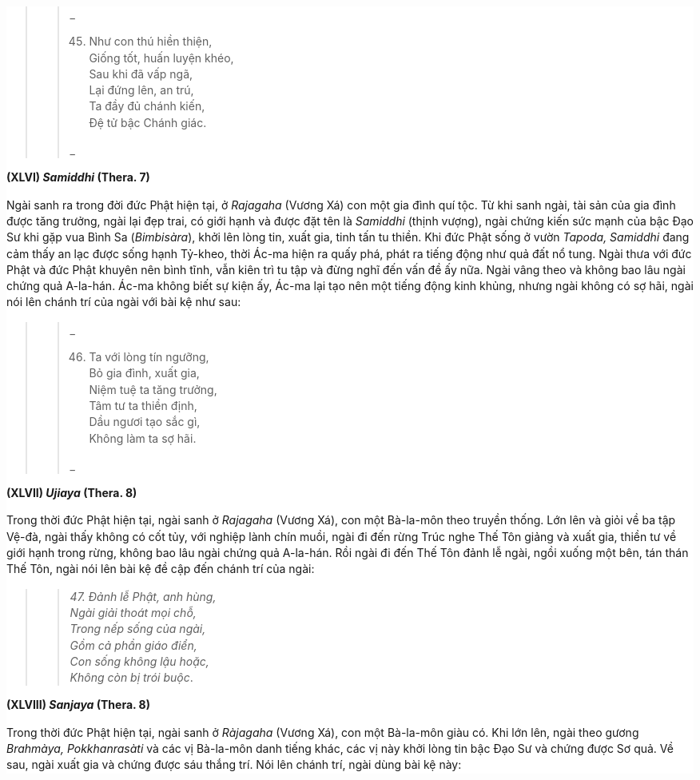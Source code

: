 > > _
> > 
> > 45. Như con thú hiền thiện,  
> > Giống tốt, huấn luyện khéo,  
> > Sau khi đã vấp ngã,  
> > Lại đứng lên, an trú,  
> > Ta đầy đủ chánh kiến,  
> > Ðệ tử bậc Chánh giác.
> > 
> > _

**(XLVI) _Samiddhi_ (Thera. 7)**

Ngài sanh ra trong đời đức Phật hiện tại, ở _Rajagaha_ (Vương Xá) con một gia đình quí tộc. Từ khi sanh ngài, tài sản của gia đình được tăng trưởng, ngài lại đẹp trai, có giới hạnh và được đặt tên là _Samiddhi_ (thịnh vượng), ngài chứng kiến sức mạnh của bậc Ðạo Sư khi gặp vua Bình Sa (_Bimbisàra_), khởi lên lòng tin, xuất gia, tinh tấn tu thiền. Khi đức Phật sống ở vườn _Tapoda, Samiddhi_ đang cảm thấy an lạc được sống hạnh Tỷ-kheo, thời Ác-ma hiện ra quấy phá, phát ra tiếng động như quả đất nổ tung. Ngài thưa với đức Phật và đức Phật khuyên nên bình tĩnh, vẫn kiên trì tu tập và đừng nghĩ đến vấn đề ấy nữa. Ngài vâng theo và không bao lâu ngài chứng quả A-la-hán. Ác-ma không biết sự kiện ấy, Ác-ma lại tạo nên một tiếng động kinh khủng, nhưng ngài không có sợ hãi, ngài nói lên chánh trí của ngài với bài kệ như sau:

> > _
> > 
> > 46. Ta với lòng tín ngưỡng,  
> > Bỏ gia đình, xuất gia,  
> > Niệm tuệ ta tăng trưởng,  
> > Tâm tư ta thiền định,  
> > Dầu ngươi tạo sắc gì,  
> > Không làm ta sợ hãi.
> > 
> > _

**(XLVII) _Ujiaya_ (Thera. 8)**

Trong thời đức Phật hiện tại, ngài sanh ở _Rajagaha_ (Vương Xá), con một Bà-la-môn theo truyền thống. Lớn lên và giỏi về ba tập Vệ-đà, ngài thấy không có cốt tủy, với nghiệp lành chín muồi, ngài đi đến rừng Trúc nghe Thế Tôn giảng và xuất gia, thiền tư về giới hạnh trong rừng, không bao lâu ngài chứng quả A-la-hán. Rồi ngài đi đến Thế Tôn đảnh lễ ngài, ngồi xuống một bên, tán thán Thế Tôn, ngài nói lên bài kệ đề cập đến chánh trí của ngài:

> > _47. Ðảnh lễ Phật, anh hùng,  
> > Ngài giải thoát mọi chỗ,  
> > Trong nếp sống của ngài,  
> > Gồm cả phần giáo điển,  
> > Con sống không lậu hoặc,  
> > Không còn bị trói buộc_.

**(XLVIII) _Sanjaya_ (Thera. 8)**

Trong thời đức Phật hiện tại, ngài sanh ở _Ràjagaha_ (Vương Xá), con một Bà-la-môn giàu có. Khi lớn lên, ngài theo gương _Brahmàya, Pokkhanrasàti_ và các vị Bà-la-môn danh tiếng khác, các vị này khởi lòng tin bậc Ðạo Sư và chứng được Sơ quả. Về sau, ngài xuất gia và chứng được sáu thắng trí. Nói lên chánh trí, ngài dùng bài kệ này:

